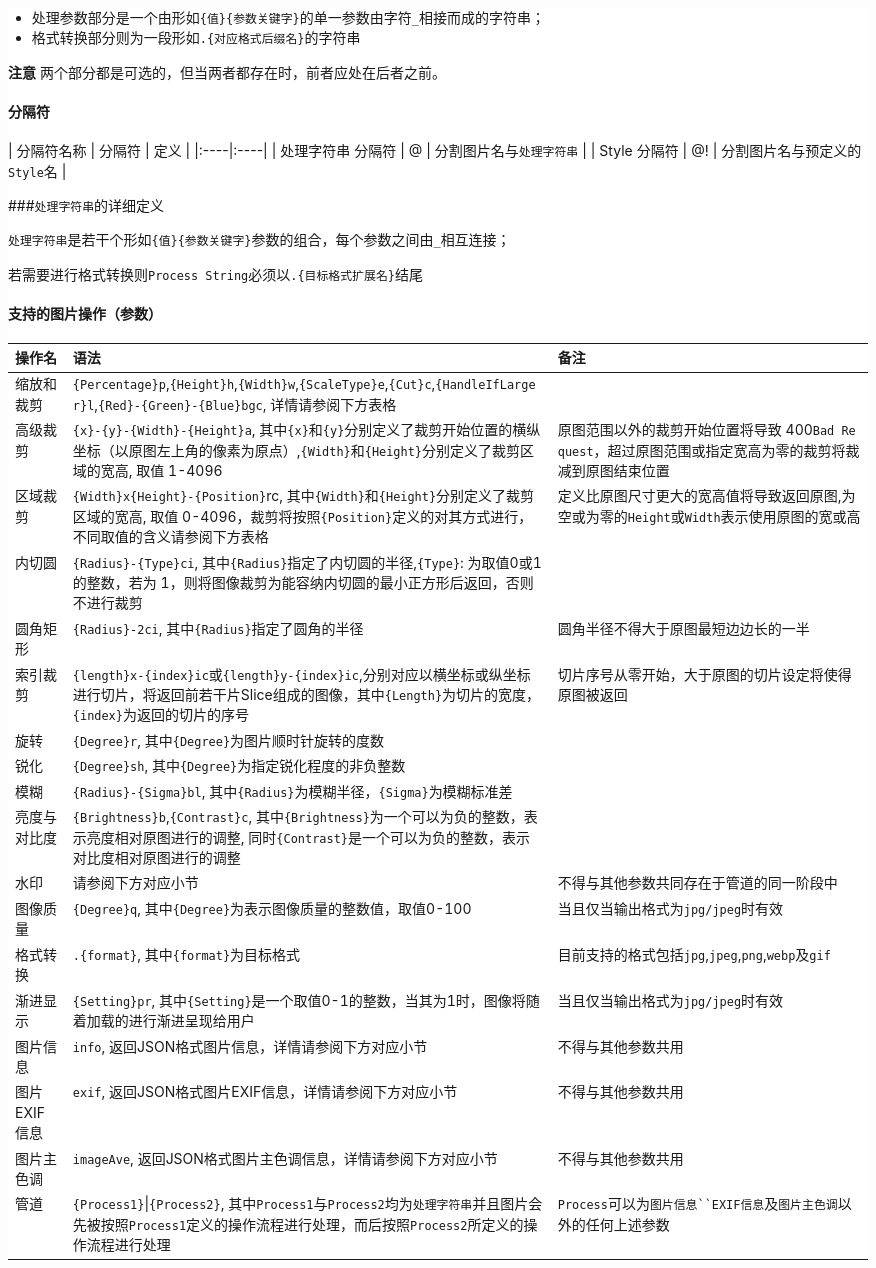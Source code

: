 * 处理参数部分是一个由形如`{值}{参数关键字}`的单一参数由字符`_`相接而成的字符串；
* 格式转换部分则为一段形如`.{对应格式后缀名}`的字符串

__注意__ 两个部分都是可选的，但当两者都存在时，前者应处在后者之前。


#### 分隔符


| 分隔符名称 | 分隔符 | 定义 |
|:----|:----|
| 处理字符串 分隔符 | @ | 分割图片名与`处理字符串` |
| Style 分隔符 | @! | 分割图片名与预定义的`Style`名 |


###`处理字符串`的详细定义

`处理字符串`是若干个形如`{值}{参数关键字}`参数的组合，每个参数之间由`_`相互连接；

若需要进行格式转换则`Process String`必须以`.{目标格式扩展名}`结尾


#### 支持的图片操作（参数）


| 操作名 | 语法 | 备注 |
|:----------|:-------------------------------------------------------------|:-------------------------------------|
| 缩放和裁剪 | `{Percentage}p`,`{Height}h`,`{Width}w`,`{ScaleType}e`,`{Cut}c`,`{HandleIfLarger}l`,`{Red}-{Green}-{Blue}bgc`, 详情请参阅下方表格 ||
| 高级裁剪 | `{x}-{y}-{Width}-{Height}a`, 其中`{x}`和`{y}`分别定义了裁剪开始位置的横纵坐标（以原图左上角的像素为原点）,`{Width}`和`{Height}`分别定义了裁剪区域的宽高, 取值 1-4096 | 原图范围以外的裁剪开始位置将导致 400`Bad Request`，超过原图范围或指定宽高为零的裁剪将裁减到原图结束位置 |
| 区域裁剪 | `{Width}x{Height}-{Position}`rc, 其中`{Width}`和`{Height}`分别定义了裁剪区域的宽高, 取值 0-4096，裁剪将按照`{Position}`定义的对其方式进行，不同取值的含义请参阅下方表格| 定义比原图尺寸更大的宽高值将导致返回原图,为空或为零的`Height`或`Width`表示使用原图的宽或高 |
| 内切圆 | `{Radius}-{Type}ci`, 其中`{Radius}`指定了内切圆的半径,`{Type}`: 为取值0或1的整数，若为 1，则将图像裁剪为能容纳内切圆的最小正方形后返回，否则不进行裁剪 ||
| 圆角矩形 | `{Radius}-2ci`, 其中`{Radius}`指定了圆角的半径 | 圆角半径不得大于原图最短边边长的一半 |
| 索引裁剪 | `{length}x-{index}ic`或`{length}y-{index}ic`,分别对应以横坐标或纵坐标进行切片，将返回前若干片Slice组成的图像，其中`{Length}`为切片的宽度，`{index}`为返回的切片的序号 | 切片序号从零开始，大于原图的切片设定将使得原图被返回 |
| 旋转 | `{Degree}r`, 其中`{Degree}`为图片顺时针旋转的度数 ||
| 锐化 | `{Degree}sh`, 其中`{Degree}`为指定锐化程度的非负整数 ||
| 模糊 | `{Radius}-{Sigma}bl`, 其中`{Radius}`为模糊半径，`{Sigma}`为模糊标准差 ||
| 亮度与对比度 | `{Brightness}b`,`{Contrast}c`, 其中`{Brightness}`为一个可以为负的整数，表示亮度相对原图进行的调整, 同时`{Contrast}`是一个可以为负的整数，表示对比度相对原图进行的调整 ||
| 水印 | 请参阅下方对应小节 | 不得与其他参数共同存在于管道的同一阶段中 |
| 图像质量 | `{Degree}q`, 其中`{Degree}`为表示图像质量的整数值，取值0-100 | 当且仅当输出格式为`jpg/jpeg`时有效 |
| 格式转换 | `.{format}`, 其中`{format}`为目标格式 | 目前支持的格式包括`jpg`,`jpeg`,`png`,`webp`及`gif` |
| 渐进显示 | `{Setting}pr`, 其中`{Setting}`是一个取值0-1的整数，当其为1时，图像将随着加载的进行渐进呈现给用户 | 当且仅当输出格式为`jpg/jpeg`时有效 |
| 图片信息 | `info`, 返回JSON格式图片信息，详情请参阅下方对应小节 | 不得与其他参数共用 |
| 图片EXIF信息 | `exif`, 返回JSON格式图片EXIF信息，详情请参阅下方对应小节 | 不得与其他参数共用 |
| 图片主色调 | `imageAve`, 返回JSON格式图片主色调信息，详情请参阅下方对应小节 | 不得与其他参数共用 |
| 管道 | `{Process1}`&#124;`{Process2}`, 其中`Process1`与`Process2`均为`处理字符串`并且图片会先被按照`Process1`定义的操作流程进行处理，而后按照`Process2`所定义的操作流程进行处理 | `Process`可以为`图片信息``EXIF信息`及`图片主色调`以外的任何上述参数 |
